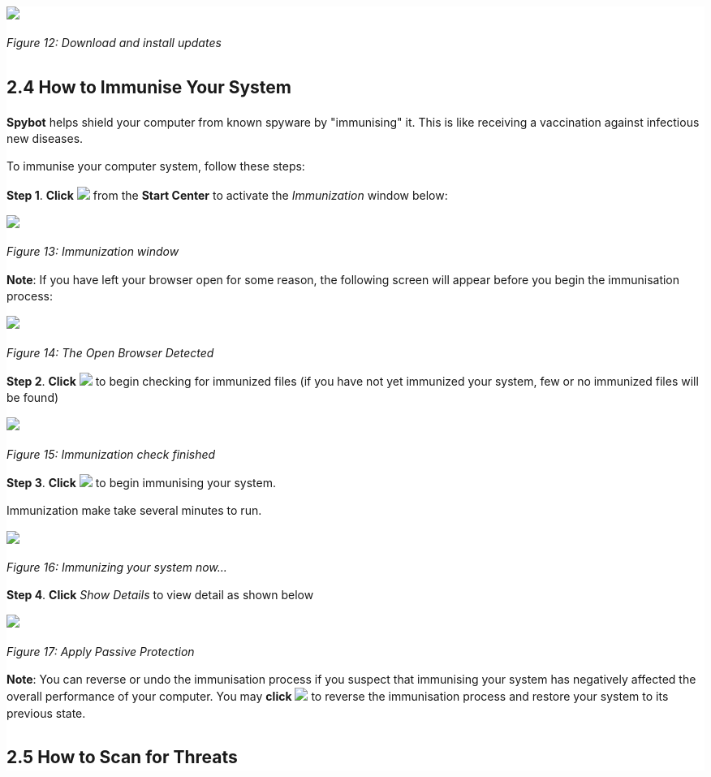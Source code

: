 ![](/sbox/screen/spybot-en-1/27.png)

*Figure 12: Download and install updates*


<a name="2.4"></a>
## 2.4 How to Immunise Your System ##

**Spybot** helps shield your computer from known spyware by "immunising" it. This is like receiving a vaccination against infectious new diseases. 

To immunise your computer system, follow these steps: 

**Step 1**. **Click** ![](/sbox/screen/spybot-en-1/28.png) from the **Start Center** to activate the *Immunization* window below:

![](/sbox/screen/spybot-en-1/29.png) 

*Figure 13: Immunization window*

**Note**: If you have left your browser open for some reason, the following screen will appear before you begin the immunisation process:

![](/sbox/screen/spybot-en-1/31.png)

*Figure 14: The Open Browser Detected*

**Step 2**. **Click** ![](/sbox/screen/spybot-en-1/32.png) to begin checking for immunized files (if you have not yet immunized your system, few or no immunized files will be found) 

![](/sbox/screen/spybot-en-1/33.png) 

*Figure 15: Immunization check finished*


**Step 3**. **Click** ![](/sbox/screen/spybot-en-1/34.png) to begin immunising your system.

Immunization make take several minutes to run. 

![](/sbox/screen/spybot-en-1/35.png)

*Figure 16: Immunizing your system now...*


**Step 4**. **Click** *Show Details* to view detail as shown below


![](/sbox/screen/spybot-en-1/36.png)

*Figure 17: Apply Passive Protection*

**Note**: You can reverse or undo the immunisation process if you suspect that immunising your system has negatively affected the overall performance of your computer. You may **click** ![](/sbox/screen/spybot-en-1/30.png) to reverse the immunisation process and restore your system to its previous state.

<a name="2.5"></a>
## 2.5 How to Scan for Threats ##
